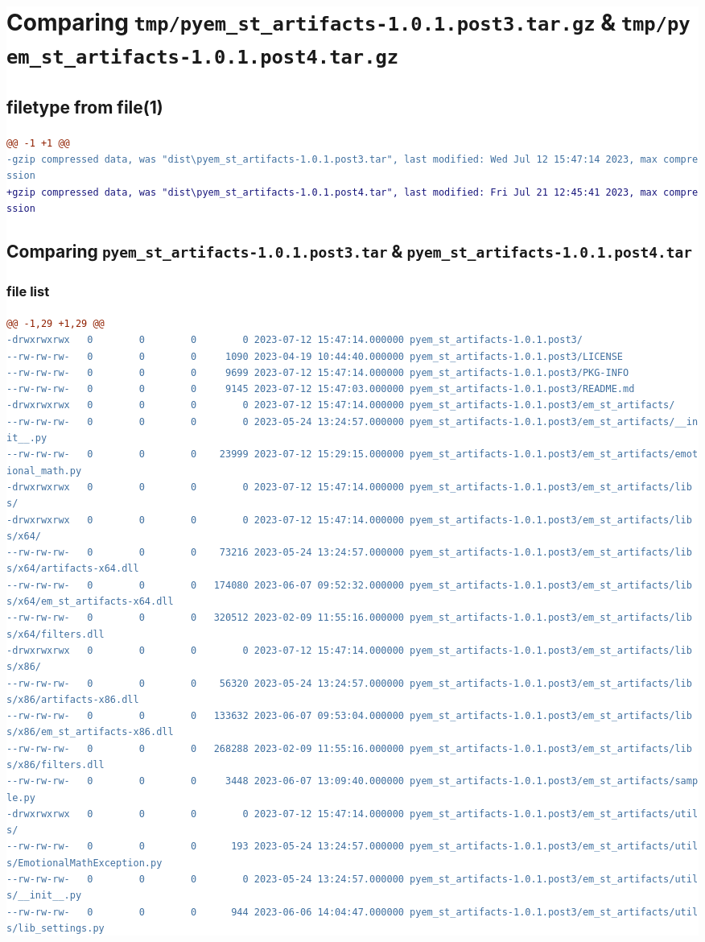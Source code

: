# Comparing `tmp/pyem_st_artifacts-1.0.1.post3.tar.gz` & `tmp/pyem_st_artifacts-1.0.1.post4.tar.gz`

## filetype from file(1)

```diff
@@ -1 +1 @@
-gzip compressed data, was "dist\pyem_st_artifacts-1.0.1.post3.tar", last modified: Wed Jul 12 15:47:14 2023, max compression
+gzip compressed data, was "dist\pyem_st_artifacts-1.0.1.post4.tar", last modified: Fri Jul 21 12:45:41 2023, max compression
```

## Comparing `pyem_st_artifacts-1.0.1.post3.tar` & `pyem_st_artifacts-1.0.1.post4.tar`

### file list

```diff
@@ -1,29 +1,29 @@
-drwxrwxrwx   0        0        0        0 2023-07-12 15:47:14.000000 pyem_st_artifacts-1.0.1.post3/
--rw-rw-rw-   0        0        0     1090 2023-04-19 10:44:40.000000 pyem_st_artifacts-1.0.1.post3/LICENSE
--rw-rw-rw-   0        0        0     9699 2023-07-12 15:47:14.000000 pyem_st_artifacts-1.0.1.post3/PKG-INFO
--rw-rw-rw-   0        0        0     9145 2023-07-12 15:47:03.000000 pyem_st_artifacts-1.0.1.post3/README.md
-drwxrwxrwx   0        0        0        0 2023-07-12 15:47:14.000000 pyem_st_artifacts-1.0.1.post3/em_st_artifacts/
--rw-rw-rw-   0        0        0        0 2023-05-24 13:24:57.000000 pyem_st_artifacts-1.0.1.post3/em_st_artifacts/__init__.py
--rw-rw-rw-   0        0        0    23999 2023-07-12 15:29:15.000000 pyem_st_artifacts-1.0.1.post3/em_st_artifacts/emotional_math.py
-drwxrwxrwx   0        0        0        0 2023-07-12 15:47:14.000000 pyem_st_artifacts-1.0.1.post3/em_st_artifacts/libs/
-drwxrwxrwx   0        0        0        0 2023-07-12 15:47:14.000000 pyem_st_artifacts-1.0.1.post3/em_st_artifacts/libs/x64/
--rw-rw-rw-   0        0        0    73216 2023-05-24 13:24:57.000000 pyem_st_artifacts-1.0.1.post3/em_st_artifacts/libs/x64/artifacts-x64.dll
--rw-rw-rw-   0        0        0   174080 2023-06-07 09:52:32.000000 pyem_st_artifacts-1.0.1.post3/em_st_artifacts/libs/x64/em_st_artifacts-x64.dll
--rw-rw-rw-   0        0        0   320512 2023-02-09 11:55:16.000000 pyem_st_artifacts-1.0.1.post3/em_st_artifacts/libs/x64/filters.dll
-drwxrwxrwx   0        0        0        0 2023-07-12 15:47:14.000000 pyem_st_artifacts-1.0.1.post3/em_st_artifacts/libs/x86/
--rw-rw-rw-   0        0        0    56320 2023-05-24 13:24:57.000000 pyem_st_artifacts-1.0.1.post3/em_st_artifacts/libs/x86/artifacts-x86.dll
--rw-rw-rw-   0        0        0   133632 2023-06-07 09:53:04.000000 pyem_st_artifacts-1.0.1.post3/em_st_artifacts/libs/x86/em_st_artifacts-x86.dll
--rw-rw-rw-   0        0        0   268288 2023-02-09 11:55:16.000000 pyem_st_artifacts-1.0.1.post3/em_st_artifacts/libs/x86/filters.dll
--rw-rw-rw-   0        0        0     3448 2023-06-07 13:09:40.000000 pyem_st_artifacts-1.0.1.post3/em_st_artifacts/sample.py
-drwxrwxrwx   0        0        0        0 2023-07-12 15:47:14.000000 pyem_st_artifacts-1.0.1.post3/em_st_artifacts/utils/
--rw-rw-rw-   0        0        0      193 2023-05-24 13:24:57.000000 pyem_st_artifacts-1.0.1.post3/em_st_artifacts/utils/EmotionalMathException.py
--rw-rw-rw-   0        0        0        0 2023-05-24 13:24:57.000000 pyem_st_artifacts-1.0.1.post3/em_st_artifacts/utils/__init__.py
--rw-rw-rw-   0        0        0      944 2023-06-06 14:04:47.000000 pyem_st_artifacts-1.0.1.post3/em_st_artifacts/utils/lib_settings.py
```